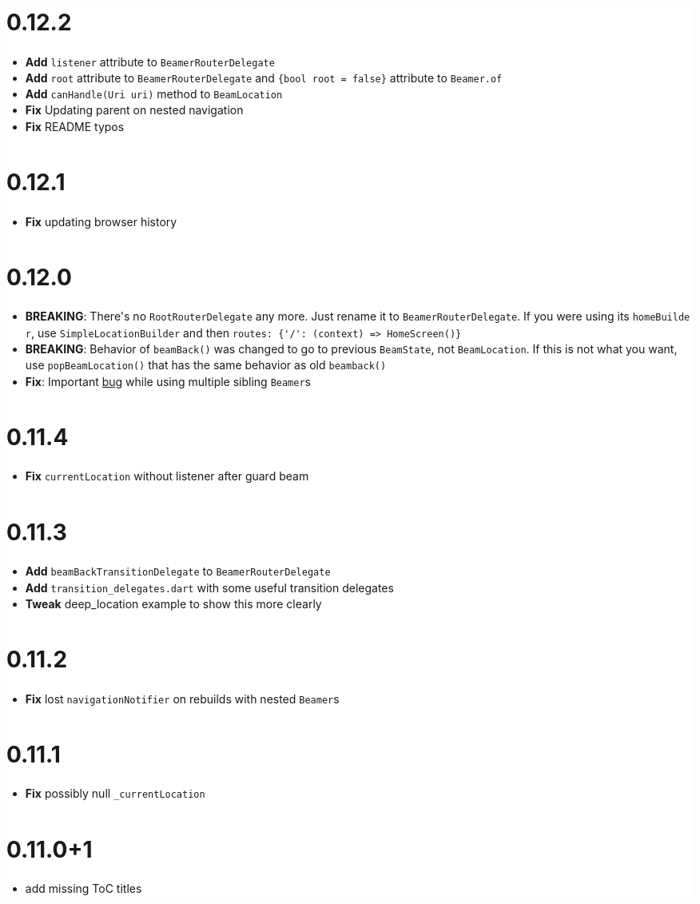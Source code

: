 # 0.12.2

- **Add** `listener` attribute to `BeamerRouterDelegate`
- **Add** `root` attribute to `BeamerRouterDelegate` and `{bool root = false}` attribute to `Beamer.of`
- **Add** `canHandle(Uri uri)` method to `BeamLocation`
- **Fix** Updating parent on nested navigation
- **Fix** README typos

# 0.12.1

- **Fix** updating browser history

# 0.12.0

- **BREAKING**: There's no `RootRouterDelegate` any more. Just rename it to `BeamerRouterDelegate`. If you were using its `homeBuilder`, use `SimpleLocationBuilder` and  then `routes: {'/': (context) => HomeScreen()}`
- **BREAKING**: Behavior of `beamBack()` was changed to go to previous `BeamState`, not `BeamLocation`. If this is not what you want, use `popBeamLocation()` that has the same behavior as old `beamback()`
- **Fix**: Important [bug](https://github.com/slovnicki/beamer/issues/183) while using multiple sibling `Beamer`s

# 0.11.4

- **Fix** `currentLocation` without listener after guard beam

# 0.11.3

- **Add** `beamBackTransitionDelegate` to `BeamerRouterDelegate`
- **Add** `transition_delegates.dart` with some useful transition delegates
- **Tweak** deep_location example to show this more clearly

# 0.11.2

- **Fix** lost `navigationNotifier` on rebuilds with nested `Beamer`s

# 0.11.1

- **Fix** possibly null `_currentLocation`

# 0.11.0+1

- add missing ToC titles
